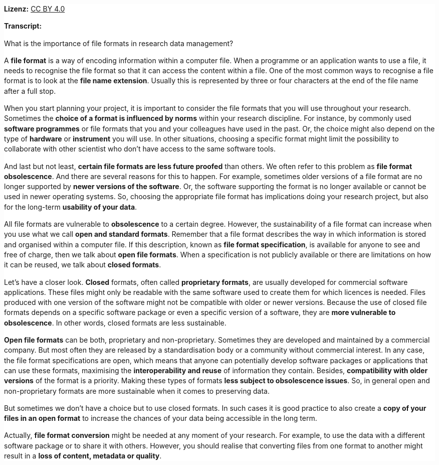 **Lizenz:** [CC BY 4.0](https://creativecommons.org/licenses/by/4.0/deed.en)

**Transcript:**

What is the importance of file formats in research data management?

A **file format** is a way of encoding information within a computer file. When a programme or an application wants to use a file, it needs to recognise the file format so that it can access the content within a file. One of the most common ways to recognise a file format is to look at the **file name extension**. Usually this is represented by three or four characters at the end of the file name after a full stop.

When you start planning your project, it is important to consider the file formats that you will use throughout your research. Sometimes the **choice of a format is influenced by norms** within your research discipline. For instance, by commonly used **software programmes** or file formats that you and your colleagues have used in the past. Or, the choice might also depend on the type of **hardware** or **instrument** you will use. In other situations, choosing a specific format might limit the possibility to collaborate with other scientist who don’t have access to the same software tools.

And last but not least, **certain file formats are less future proofed** than others. We often refer to this problem as **file format obsolescence**. And there are several reasons for this to happen. For example, sometimes older versions of a file format are no longer supported by **newer versions of the software**. Or, the software supporting the format is no longer available or cannot be used in newer operating systems. So, choosing the appropriate file format has implications doing your research project, but also for the long-term **usability of your data**.

All file formats are vulnerable to **obsolescence** to a certain degree. However, the sustainability of a file format can increase when you use what we call **open and standard formats**. Remember that a file format describes the way in which information is stored and organised within a computer file. If this description, known as **file format specification**, is available for anyone to see and free of charge, then we talk about **open file formats**. When a specification is not publicly available or there are limitations on how it can be reused, we talk about **closed formats**.

Let’s have a closer look. **Closed** formats, often called **proprietary formats**, are usually developed for commercial software applications. These files might only be readable with the same software used to create them for which licences is needed. Files produced with one version of the software might not be compatible with older or newer versions. Because the use of closed file formats depends on a specific software package or even a specific version of a software, they are **more vulnerable to obsolescence**. In other words, closed formats are less sustainable.

**Open file formats** can be both, proprietary and non-proprietary. Sometimes they are developed and maintained by a commercial company. But most often they are released by a standardisation body or a community without commercial interest. In any case, the file format specifications are open, which means that anyone can potentially develop software packages or applications that can use these formats, maximising the **interoperability and reuse** of information they contain. Besides, **compatibility with older versions** of the format is a priority. Making these types of formats **less subject to obsolescence issues**. So, in general open and non-proprietary formats are more sustainable when it comes to preserving data.

But sometimes we don’t have a choice but to use closed formats. In such cases it is good practice to also create a **copy of your files in an open format** to increase the chances of your data being accessible in the long term.

Actually, **file format conversion** might be needed at any moment of your research. For example, to use the data with a different software package or to share it with others. However, you should realise that converting files from one format to another might result in a **loss of content, metadata or quality**.
